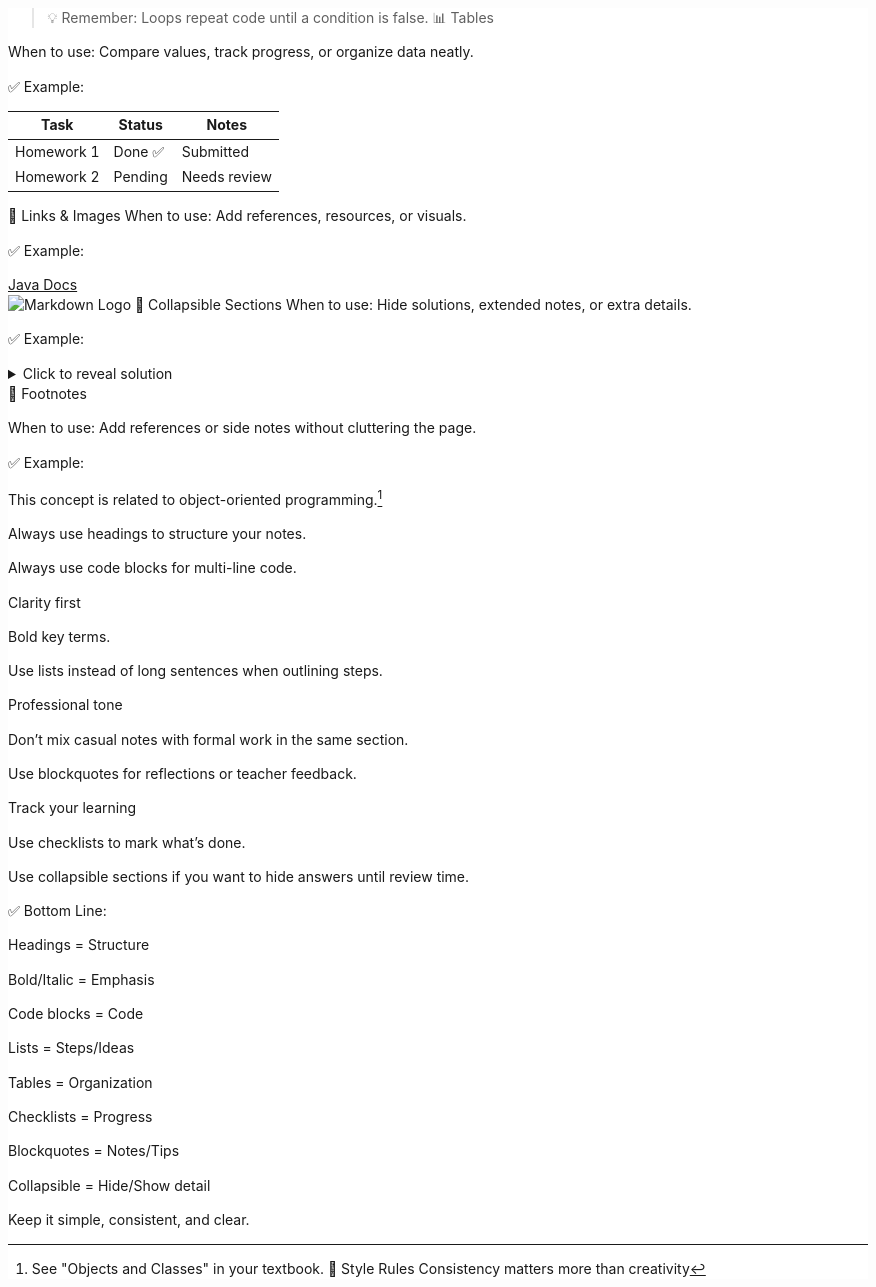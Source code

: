 > 💡 Remember: Loops repeat code until a condition is false.
📊 Tables
> 
When to use: Compare values, track progress, or organize data neatly.

✅ Example:

| Task        | Status   | Notes          |
|-------------|----------|----------------|
| Homework 1  | Done ✅  | Submitted      |
| Homework 2  | Pending  | Needs review   |
🔗 Links & Images
When to use: Add references, resources, or visuals.

✅ Example:

[Java Docs](https://docs.oracle.com/javase/8/docs/api/)  
![Markdown Logo](https://upload.wikimedia.org/wikipedia/commons/4/48/Markdown-mark.svg)
📂 Collapsible Sections
When to use: Hide solutions, extended notes, or extra details.

✅ Example:

<details><summary>Click to reveal solution</summary></details>
📝 Footnotes

When to use: Add references or side notes without cluttering the page.

✅ Example:

This concept is related to object-oriented programming.[^1]

[^1]: See "Objects and Classes" in your textbook.
🎯 Style Rules
Consistency matters more than creativity

Always use headings to structure your notes.

Always use code blocks for multi-line code.

Clarity first

Bold key terms.

Use lists instead of long sentences when outlining steps.

Professional tone

Don’t mix casual notes with formal work in the same section.

Use blockquotes for reflections or teacher feedback.

Track your learning

Use checklists to mark what’s done.

Use collapsible sections if you want to hide answers until review time.

✅ Bottom Line:

Headings = Structure

Bold/Italic = Emphasis

Code blocks = Code

Lists = Steps/Ideas

Tables = Organization

Checklists = Progress

Blockquotes = Notes/Tips

Collapsible = Hide/Show detail

Keep it simple, consistent, and clear.
